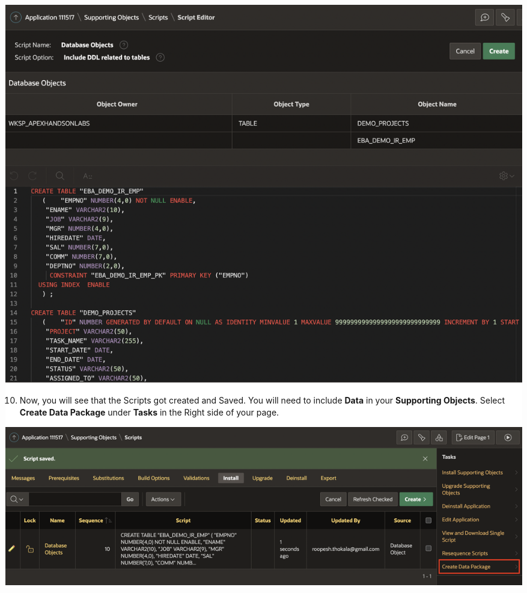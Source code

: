   ![Click Create](images/create-script4.png " ")

10. Now, you will see that the Scripts got created and Saved. You will need to include **Data** in your **Supporting Objects**. Select **Create Data Package** under **Tasks** in the Right side of your page.

  ![Click Create Data Package](images/select-data-packages.png " ")
